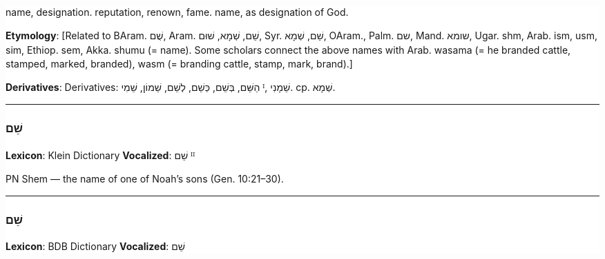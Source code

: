 name, designation. reputation, renown, fame. name, as designation of God.

**Etymology**: [Related to BAram. שֻׁם, Aram. שֵׁם, שְׁמָא, שׁוּם, Syr. שֵׁם, שְׁמָא, OAram., Palm. שם, Mand. שומא, Ugar. shm, Arab. ism, usm, sim, Ethiop. sem, Akka. shumu (= name). Some scholars connect the above names with Arab. wasama (= he branded cattle, stamped, marked, branded), wasm (= branding cattle, stamp, mark, brand).]  

**Derivatives**: Derivatives: הַשֵּׁם, בְּשֵׁם, כְּשֵׁם, לְשֵׁם, שֵׁמוֹן, שֵׁמִי ᴵ, שֵׁמָנִי. cp. שְׁמָא.  

---

### שֵׁם
**Lexicon**: Klein Dictionary
**Vocalized**: שֵׁם ᴵᴵ  

PN Shem — the name of one of Noah’s sons (Gen. 10:21–30).

---

### שֵׁם
**Lexicon**: BDB Dictionary
**Vocalized**: שֵׁם  
